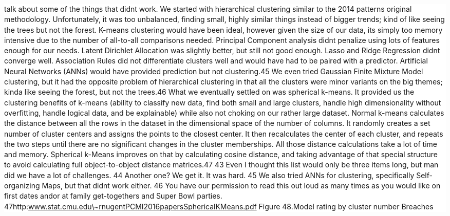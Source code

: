 talk about some of the things that didnt 
work. We started with hierarchical 
clustering similar to the 2014 patterns 
original methodology. Unfortunately, 
it was too unbalanced, finding small, 
highly similar things instead of bigger 
trends; kind of like seeing the trees 
but not the forest. K\-means clustering 
would have been ideal, however given 
the size of our data, its simply too 
memory intensive due to the number of 
all\-to\-all comparisons needed. Principal 
Component analysis didnt penalize 
using lots of features enough for our 
needs. Latent Dirichlet Allocation was 
slightly better, but still not good enough. 
Lasso and Ridge Regression didnt 
converge well. Association Rules did 
not differentiate clusters well and would 
have had to be paired with a predictor. 
Artificial Neural Networks (ANNs) 
would have provided prediction but not 
clustering.45 We even tried Gaussian 
Finite Mixture Model clustering, 
but it had the opposite problem of 
hierarchical clustering in that all the 
clusters were minor variants on the big 
themes; kinda like seeing the forest, but 
not the trees.46
What we eventually settled on was 
spherical k\-means. It provided us 
the clustering benefits of k\-means 
(ability to classify new data, find both 
small and large clusters, handle high 
dimensionality without overfitting, 
handle logical data, and be explainable) 
while also not choking on our rather 
large dataset. Normal k\-means 
calculates the distance between all the 
rows in the dataset in the dimensional 
space of the number of columns. 
It randomly creates a set number 
of cluster centers and assigns the 
points to the closest center. It then 
recalculates the center of each cluster, 
and repeats the two steps until there 
are no significant changes in the cluster 
memberships. All those distance 
calculations take a lot of time and 
memory. Spherical k\-Means improves 
on that by calculating cosine distance, 
and taking advantage of that special 
structure to avoid calculating full 
object\-to\-object distance matrices.47
43 Even I thought this list would only be three items long, but man did we have a lot of challenges.
44 Another one? We get it. It was hard.
45 We also tried ANNs for clustering, specifically Self\-organizing Maps, but that didnt work either.
46 You have our permission to read this out loud as many times as you would like on first dates andor at family get\-togethers and Super Bowl parties.
47http:www.stat.cmu.edu\~rnugentPCMI2016papersSphericalKMeans.pdf
Figure 48\.Model rating by cluster number
Breaches